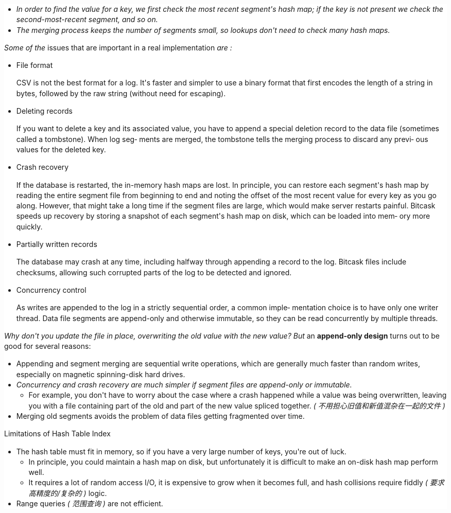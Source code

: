 * _In order to find the value for a key, we first check the most recent segment's hash map; if the key is not present we check the second-most-recent segment, and so on._
* _The merging process keeps the number of segments small, so lookups don't need to check many hash maps._

_Some of the_ issues that are important in a real implementation _are :_

* File format

    CSV is not the best format for a log. It's faster and simpler to use a binary format that first encodes the length of a string in bytes, followed by the raw string \(without need for escaping\).

* Deleting records

    If you want to delete a key and its associated value, you have to append a special deletion record to the data file \(sometimes called a tombstone\). When log seg‐ ments are merged, the tombstone tells the merging process to discard any previ‐ ous values for the deleted key.

* Crash recovery

    If the database is restarted, the in-memory hash maps are lost. In principle, you can restore each segment's hash map by reading the entire segment file from beginning to end and noting the offset of the most recent value for every key as you go along. However, that might take a long time if the segment files are large, which would make server restarts painful. Bitcask speeds up recovery by storing a snapshot of each segment's hash map on disk, which can be loaded into mem‐ ory more quickly.

* Partially written records

    The database may crash at any time, including halfway through appending a record to the log. Bitcask files include checksums, allowing such corrupted parts of the log to be detected and ignored.

* Concurrency control

    As writes are appended to the log in a strictly sequential order, a common imple‐ mentation choice is to have only one writer thread. Data file segments are append-only and otherwise immutable, so they can be read concurrently by multiple threads.

_Why don't you update the file in place, overwriting the old value with the new value? But_ an **append-only design** turns out to be good for several reasons:

* Appending and segment merging are sequential write operations, which are generally much faster than random writes, especially on magnetic spinning-disk hard drives.
* _Concurrency and crash recovery are much simpler if segment files are append-only or immutable._
  * For example, you don't have to worry about the case where a crash happened while a value was being overwritten, leaving you with a file containing part of the old and part of the new value spliced together. _\( 不用担心旧值和新值混杂在一起的文件 \)_
* Merging old segments avoids the problem of data files getting fragmented over time.

Limitations of Hash Table Index

* The hash table must fit in memory, so if you have a very large number of keys, you're out of luck.
  * In principle, you could maintain a hash map on disk, but unfortunately it is difficult to make an on-disk hash map perform well.
  * It requires a lot of random access I/O, it is expensive to grow when it becomes full, and hash collisions require fiddly _\( 要求高精度的/复杂的 \)_ logic.
* Range queries _\( 范围查询 \)_ are not efficient.
